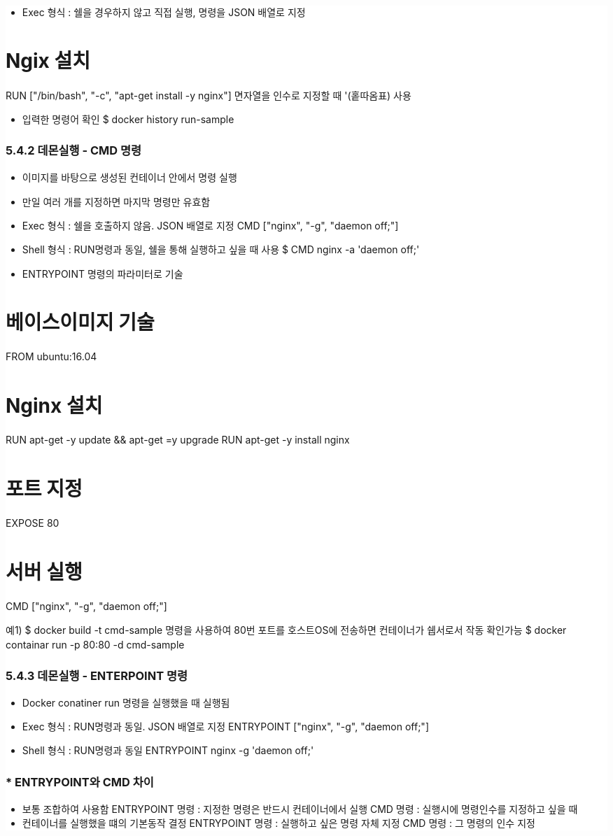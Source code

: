 - Exec 형식 : 쉘을 경우하지 않고 직접 실행, 명령을 JSON 배열로 지정
 # Ngix 설치
 RUN ["/bin/bash", "-c", "apt-get install -y nginx"]
 면자열을 인수로 지정할 때 '(홑따옴표) 사용

- 입력한 명령어 확인
	$ docker history run-sample


### 5.4.2 데몬실행 - CMD 명령
- 이미지를 바탕으로 생성된 컨테이너 안에서 명령 실행
- 만일 여러 개를 지정하면 마지막 명령만 유효함

- Exec 형식 : 쉘을 호출하지 않음. JSON 배열로 지정
 CMD ["nginx", "-g", "daemon off;"]

- Shell 형식 : RUN명령과 동일, 쉘을 통해 실행하고 싶을 때 사용
	$ CMD nginx -a 'daemon off;'

- ENTRYPOINT 명령의 파라미터로 기술
 # 베이스이미지 기술
 FROM ubuntu:16.04

 # Nginx 설치
 RUN apt-get -y update && apt-get =y upgrade
 RUN apt-get -y install nginx

 # 포트 지정
 EXPOSE 80

 # 서버 실행
 CMD ["nginx", "-g", "daemon off;"]

 예1) 	$ docker build -t cmd-sample
	명령을 사용하여 80번 포트를 호스트OS에 전송하면 컨테이너가 쉡서로서 작동 확인가능
	$ docker containar run -p 80:80 -d cmd-sample


### 5.4.3 데몬실행 - ENTERPOINT 명령
- Docker conatiner run 명령을 실행했을 때 실행됨

- Exec 형식 : RUN명령과 동일. JSON 배열로 지정
 ENTRYPOINT ["nginx", "-g", "daemon off;"]

- Shell 형식 : RUN명령과 동일
 ENTRYPOINT nginx -g 'daemon off;'

### * ENTRYPOINT와 CMD 차이
- 보통 조합하여 사용함
ENTRYPOINT 명령 : 지정한 명령은 반드시 컨테이너에서 실행
CMD 명령 : 실행시에 명령인수를 지정하고 싶을 때
- 컨테이너를 실행했을 떄의 기본동작 결정
 ENTRYPOINT 명령 : 실행하고 싶은 명령 자체 지정
 CMD 명령 : 그 명령의 인수 지정
